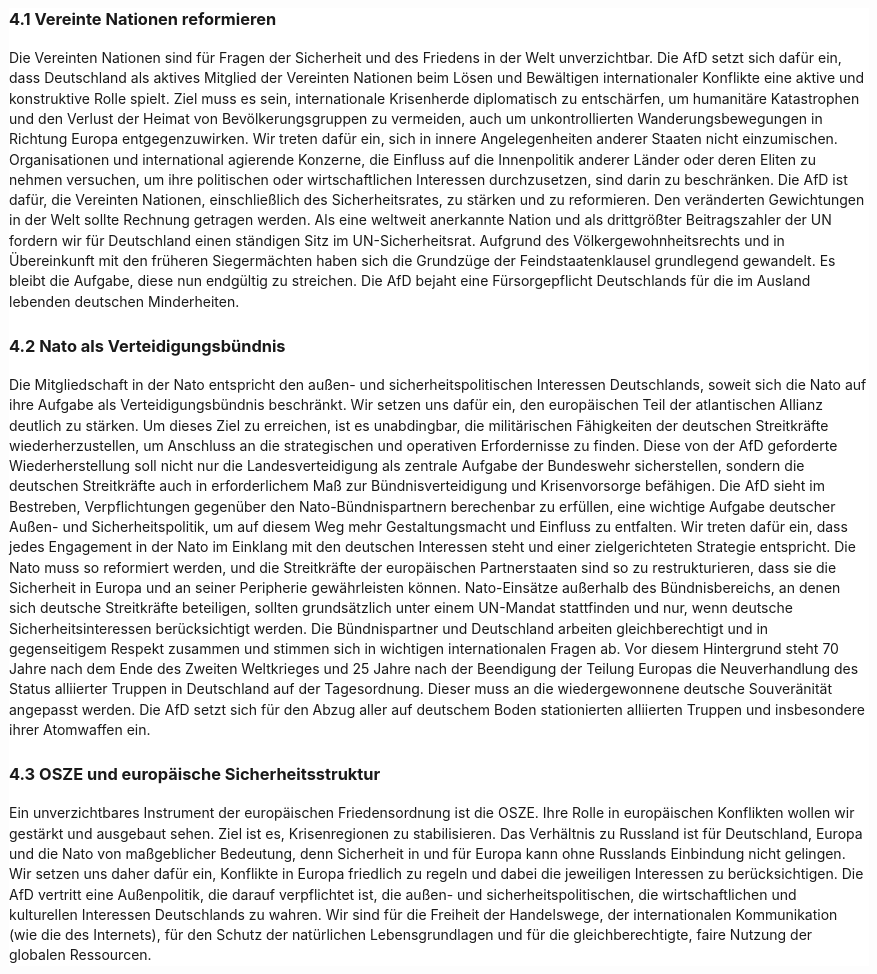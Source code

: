 ### 4.1 Vereinte Nationen reformieren

Die Vereinten Nationen sind für Fragen der Sicherheit und des Friedens in der Welt unverzichtbar. Die AfD setzt sich dafür ein, dass Deutschland als aktives Mitglied der Vereinten Nationen beim Lösen und Bewältigen internationaler Konflikte eine aktive und konstruktive Rolle spielt. Ziel muss es sein, internationale Krisenherde diplomatisch zu entschärfen, um humanitäre Katastrophen und den Verlust der Heimat von Bevölkerungsgruppen zu vermeiden, auch um unkontrollierten Wanderungsbewegungen in Richtung Europa entgegenzuwirken. Wir treten dafür ein, sich in innere Angelegenheiten anderer Staaten nicht einzumischen. Organisationen und international agierende Konzerne, die Einfluss auf die Innenpolitik anderer Länder oder deren Eliten zu nehmen versuchen, um ihre politischen oder wirtschaftlichen Interessen durchzusetzen, sind darin zu beschränken. Die AfD ist dafür, die Vereinten Nationen, einschließlich des Sicherheitsrates, zu stärken und zu reformieren. Den veränderten Gewichtungen in der Welt sollte Rechnung getragen werden. Als eine weltweit anerkannte Nation und als drittgrößter Beitragszahler der UN fordern wir für Deutschland einen ständigen Sitz im UN-Sicherheitsrat. Aufgrund des Völkergewohnheitsrechts und in Übereinkunft mit den früheren Siegermächten haben sich die Grundzüge der Feindstaatenklausel grundlegend gewandelt. Es bleibt die Aufgabe, diese nun endgültig zu streichen. Die AfD bejaht eine Fürsorgepflicht Deutschlands für die im Ausland lebenden deutschen Minderheiten.

### 4.2 Nato als Verteidigungsbündnis

Die Mitgliedschaft in der Nato entspricht den außen- und sicherheitspolitischen Interessen Deutschlands, soweit sich die Nato auf ihre Aufgabe als Verteidigungsbündnis beschränkt. Wir setzen uns dafür ein, den europäischen Teil der atlantischen Allianz deutlich zu stärken. Um dieses Ziel zu erreichen, ist es unabdingbar, die militärischen Fähigkeiten der deutschen Streitkräfte wiederherzustellen, um Anschluss an die strategischen und operativen Erfordernisse zu finden. Diese von der AfD geforderte Wiederherstellung soll nicht nur die Landesverteidigung als zentrale Aufgabe der Bundeswehr sicherstellen, sondern die deutschen Streitkräfte auch in erforderlichem Maß zur Bündnisverteidigung und Krisenvorsorge befähigen. Die AfD sieht im Bestreben, Verpflichtungen gegenüber den Nato-Bündnispartnern berechenbar zu erfüllen, eine wichtige Aufgabe deutscher Außen- und Sicherheitspolitik, um auf diesem Weg mehr Gestaltungsmacht und Einfluss zu entfalten. Wir treten dafür ein, dass jedes Engagement in der Nato im Einklang mit den deutschen Interessen steht und einer zielgerichteten Strategie entspricht. Die Nato muss so reformiert werden, und die Streitkräfte der europäischen Partnerstaaten sind so zu restrukturieren, dass sie die Sicherheit in Europa und an seiner Peripherie gewährleisten können. Nato-Einsätze außerhalb des Bündnisbereichs, an denen sich deutsche Streitkräfte beteiligen, sollten grundsätzlich unter einem UN-Mandat stattfinden und nur, wenn deutsche Sicherheitsinteressen berücksichtigt werden. Die Bündnispartner und Deutschland arbeiten gleichberechtigt und in gegenseitigem Respekt zusammen und stimmen sich in wichtigen internationalen Fragen ab. Vor diesem Hintergrund steht 70 Jahre nach dem Ende des Zweiten Weltkrieges und 25 Jahre nach der Beendigung der Teilung Europas die Neuverhandlung des Status alliierter Truppen in Deutschland auf der Tagesordnung. Dieser muss an die wiedergewonnene deutsche Souveränität angepasst werden. Die AfD setzt sich für den Abzug aller auf deutschem Boden stationierten alliierten Truppen und insbesondere ihrer Atomwaffen ein.

### 4.3 OSZE und europäische Sicherheitsstruktur

Ein unverzichtbares Instrument der europäischen Friedensordnung ist die OSZE. Ihre Rolle in europäischen Konflikten wollen wir gestärkt und ausgebaut sehen. Ziel ist es, Krisenregionen zu stabilisieren. Das Verhältnis zu Russland ist für Deutschland, Europa und die Nato von maßgeblicher Bedeutung, denn Sicherheit in und für Europa kann ohne Russlands Einbindung nicht gelingen. Wir setzen uns daher dafür ein, Konflikte in Europa friedlich zu regeln und dabei die jeweiligen Interessen zu berücksichtigen. Die AfD vertritt eine Außenpolitik, die darauf verpflichtet ist, die außen- und sicherheitspolitischen, die wirtschaftlichen und kulturellen Interessen Deutschlands zu wahren. Wir sind für die Freiheit der Handelswege, der internationalen Kommunikation (wie die des Internets), für den Schutz der natürlichen Lebensgrundlagen und für die gleichberechtigte, faire Nutzung der globalen Ressourcen.
